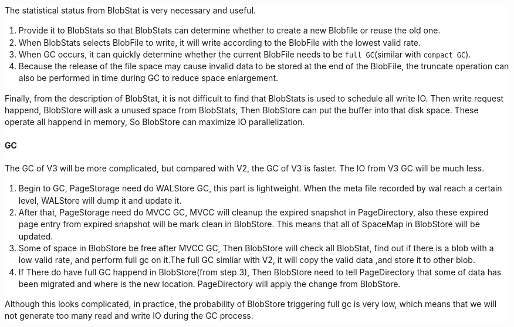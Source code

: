The statistical status from BlobStat is very necessary and useful. 

1. Provide it to BlobStats so that BlobStats can determine whether to create a new Blobfile or reuse the old one.
2. When BlobStats selects BlobFile to write, it will write according to the BlobFile with the lowest valid rate.
3. When GC occurs, it can quickly determine whether the current BlobFile needs to be `full GC`(similar with `compact GC`).
4. Because the release of the file space may cause invalid data to be stored at the end of the BlobFile, the truncate operation can also be performed in time during GC to reduce space enlargement.

Finally, from the description of BlobStat, it is not difficult to find that BlobStats is used to schedule all write IO. Then write request happend, BlobStore will ask a unused space from BlobStats, Then BlobStore can put the buffer into that disk space. These operate all happend in memory, So BlobStore can maximize IO parallelization.

#### GC

The GC of V3 will be more complicated, but compared with V2, the GC of V3 is faster. The IO from V3 GC will be much less.

1. Begin to GC, PageStorage need do WALStore GC, this part is lightweight. When the meta file recorded by wal reach a certain level, WALStore will dump it and update it.
2. After that, PageStorage need do MVCC GC, MVCC will cleanup the expired snapshot in PageDirectory, also these expired page entry from expired snapshot will be mark clean in BlobStore. This means that all of SpaceMap in BlobStore will be updated.
3. Some of space in BlobStore be free after MVCC GC, Then BlobStore will check all BlobStat, find out if there is a blob with a low valid rate, and perform full gc on it.The full GC simliar with V2, it will copy the valid data ,and store it to other blob. 
4. If There do have full GC happend in BlobStore(from step 3), Then BlobStore need to tell PageDirectory that some of data has been migrated and where is the new location. PageDirectory will apply the change from BlobStore.

Although this looks complicated, in practice, the probability of BlobStore triggering full gc is very low, which means that we will not generate too many read and write IO during the GC process.
